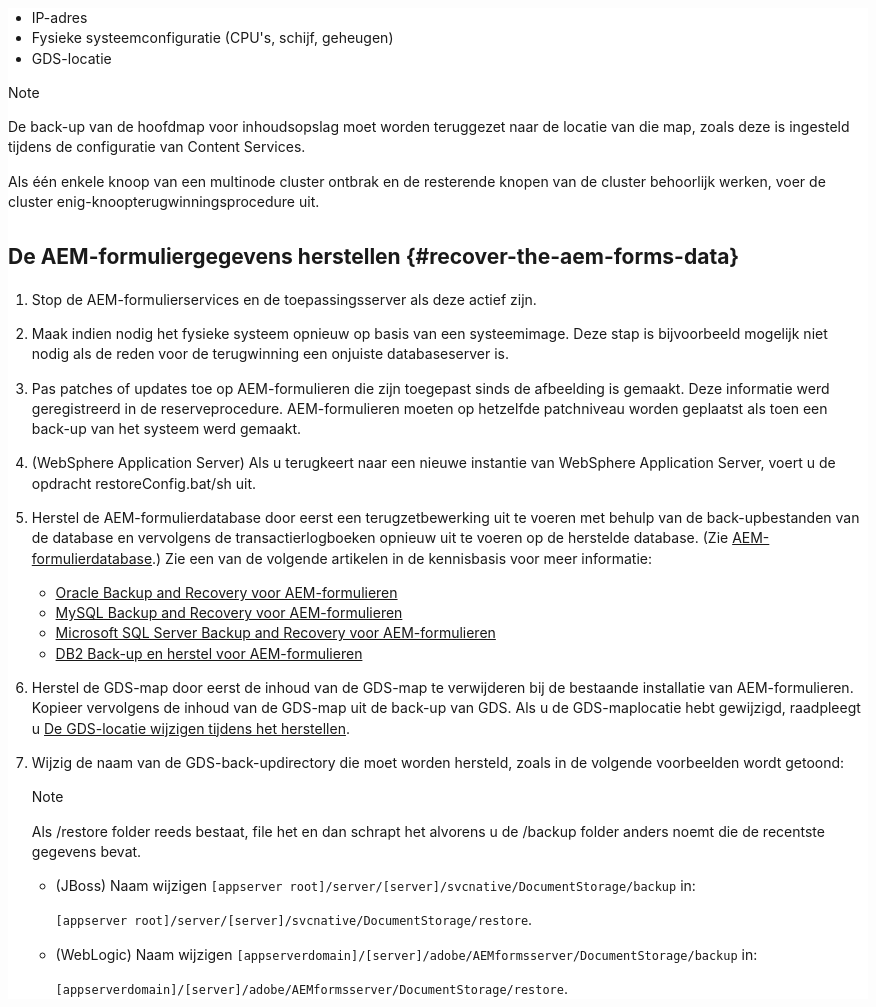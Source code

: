 * IP-adres
* Fysieke systeemconfiguratie (CPU&#39;s, schijf, geheugen)
* GDS-locatie

>[!NOTE]
>
>De back-up van de hoofdmap voor inhoudsopslag moet worden teruggezet naar de locatie van die map, zoals deze is ingesteld tijdens de configuratie van Content Services.

Als één enkele knoop van een multinode cluster ontbrak en de resterende knopen van de cluster behoorlijk werken, voer de cluster enig-knoopterugwinningsprocedure uit.

## De AEM-formuliergegevens herstellen {#recover-the-aem-forms-data}

1. Stop de AEM-formulierservices en de toepassingsserver als deze actief zijn.
1. Maak indien nodig het fysieke systeem opnieuw op basis van een systeemimage. Deze stap is bijvoorbeeld mogelijk niet nodig als de reden voor de terugwinning een onjuiste databaseserver is.
1. Pas patches of updates toe op AEM-formulieren die zijn toegepast sinds de afbeelding is gemaakt. Deze informatie werd geregistreerd in de reserveprocedure. AEM-formulieren moeten op hetzelfde patchniveau worden geplaatst als toen een back-up van het systeem werd gemaakt.
1. (WebSphere Application Server) Als u terugkeert naar een nieuwe instantie van WebSphere Application Server, voert u de opdracht restoreConfig.bat/sh uit.
1. Herstel de AEM-formulierdatabase door eerst een terugzetbewerking uit te voeren met behulp van de back-upbestanden van de database en vervolgens de transactierlogboeken opnieuw uit te voeren op de herstelde database. (Zie [AEM-formulierdatabase](/help/forms/using/admin-help/files-back-recover.md#aem-forms-database).) Zie een van de volgende artikelen in de kennisbasis voor meer informatie:

   * [Oracle Backup and Recovery voor AEM-formulieren](https://www.adobe.com/go/kb403624)
   * [MySQL Backup and Recovery voor AEM-formulieren](https://www.adobe.com/go/kb403625)
   * [Microsoft SQL Server Backup and Recovery voor AEM-formulieren](https://www.adobe.com/go/kb403623)
   * [DB2 Back-up en herstel voor AEM-formulieren](https://www.adobe.com/go/kb403626)

1. Herstel de GDS-map door eerst de inhoud van de GDS-map te verwijderen bij de bestaande installatie van AEM-formulieren. Kopieer vervolgens de inhoud van de GDS-map uit de back-up van GDS. Als u de GDS-maplocatie hebt gewijzigd, raadpleegt u [De GDS-locatie wijzigen tijdens het herstellen](recovering-aem-forms-data.md#changing-the-gds-location-during-recovery).
1. Wijzig de naam van de GDS-back-updirectory die moet worden hersteld, zoals in de volgende voorbeelden wordt getoond:

   >[!NOTE]
   >
   >Als /restore folder reeds bestaat, file het en dan schrapt het alvorens u de /backup folder anders noemt die de recentste gegevens bevat.

   * (JBoss) Naam wijzigen `[appserver root]/server/[server]/svcnative/DocumentStorage/backup` in:

      `[appserver root]/server/[server]/svcnative/DocumentStorage/restore`.

   * (WebLogic) Naam wijzigen `[appserverdomain]/[server]/adobe/AEMformsserver/DocumentStorage/backup` in:

      `[appserverdomain]/[server]/adobe/AEMformsserver/DocumentStorage/restore`.
